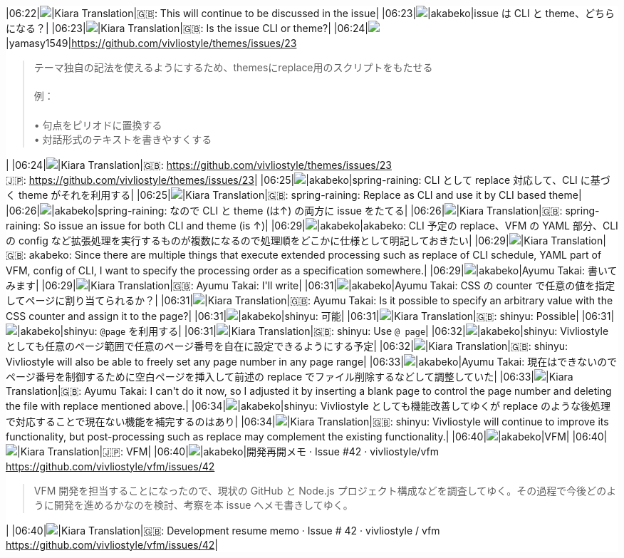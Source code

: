 |06:22|![](https://avatars.slack-edge.com/2019-08-21/732685848020_f3f20736795184660348_72.png)|Kiara Translation|🇬🇧: This will continue to be discussed in the issue|
|06:23|![](https://avatars.slack-edge.com/2019-05-15/624511073651_25909952cd7a069ceed2_72.png)|akabeko|issue は CLI と theme、どちらになる？|
|06:23|![](https://avatars.slack-edge.com/2019-08-21/732685848020_f3f20736795184660348_72.png)|Kiara Translation|🇬🇧: Is the issue CLI or theme?|
|06:24|![](https://secure.gravatar.com/avatar/b2dffef7ce30f6f8f399f2a172229711.jpg?s=72&d=https%3A%2F%2Fa.slack-edge.com%2Fdf10d%2Fimg%2Favatars%2Fava_0012-72.png)|yamasy1549|<https://github.com/vivliostyle/themes/issues/23><br><blockquote>テーマ独自の記法を使えるようにするため、themesにreplace用のスクリプトをもたせる<br><br>例：<br><br>• 句点をピリオドに置換する<br>• 対話形式のテキストを書きやすくする</blockquote>|
|06:24|![](https://avatars.slack-edge.com/2019-08-21/732685848020_f3f20736795184660348_72.png)|Kiara Translation|🇬🇧: <https://github.com/vivliostyle/themes/issues/23><br>🇯🇵: <https://github.com/vivliostyle/themes/issues/23>|
|06:25|![](https://avatars.slack-edge.com/2019-05-15/624511073651_25909952cd7a069ceed2_72.png)|akabeko|spring-raining: CLI として replace 対応して、CLI に基づく theme がそれを利用する|
|06:25|![](https://avatars.slack-edge.com/2019-08-21/732685848020_f3f20736795184660348_72.png)|Kiara Translation|🇬🇧: spring-raining: Replace as CLI and use it by CLI based theme|
|06:26|![](https://avatars.slack-edge.com/2019-05-15/624511073651_25909952cd7a069ceed2_72.png)|akabeko|spring-raining: なので CLI と theme (は↑) の両方に issue をたてる|
|06:26|![](https://avatars.slack-edge.com/2019-08-21/732685848020_f3f20736795184660348_72.png)|Kiara Translation|🇬🇧: spring-raining: So issue an issue for both CLI and theme (is ↑)|
|06:29|![](https://avatars.slack-edge.com/2019-05-15/624511073651_25909952cd7a069ceed2_72.png)|akabeko|akabeko: CLI 予定の replace、VFM の YAML 部分、CLI の config など拡張処理を実行するものが複数になるので処理順をどこかに仕様として明記しておきたい|
|06:29|![](https://avatars.slack-edge.com/2019-08-21/732685848020_f3f20736795184660348_72.png)|Kiara Translation|🇬🇧: akabeko: Since there are multiple things that execute extended processing such as replace of CLI schedule, YAML part of VFM, config of CLI, I want to specify the processing order as a specification somewhere.|
|06:29|![](https://avatars.slack-edge.com/2019-05-15/624511073651_25909952cd7a069ceed2_72.png)|akabeko|Ayumu Takai: 書いてみます|
|06:29|![](https://avatars.slack-edge.com/2019-08-21/732685848020_f3f20736795184660348_72.png)|Kiara Translation|🇬🇧: Ayumu Takai: I'll write|
|06:31|![](https://avatars.slack-edge.com/2019-05-15/624511073651_25909952cd7a069ceed2_72.png)|akabeko|Ayumu Takai: CSS の counter で任意の値を指定してページに割り当てられるか？|
|06:31|![](https://avatars.slack-edge.com/2019-08-21/732685848020_f3f20736795184660348_72.png)|Kiara Translation|🇬🇧: Ayumu Takai: Is it possible to specify an arbitrary value with the CSS counter and assign it to the page?|
|06:31|![](https://avatars.slack-edge.com/2019-05-15/624511073651_25909952cd7a069ceed2_72.png)|akabeko|shinyu: 可能|
|06:31|![](https://avatars.slack-edge.com/2019-08-21/732685848020_f3f20736795184660348_72.png)|Kiara Translation|🇬🇧: shinyu: Possible|
|06:31|![](https://avatars.slack-edge.com/2019-05-15/624511073651_25909952cd7a069ceed2_72.png)|akabeko|shinyu: `@page` を利用する|
|06:31|![](https://avatars.slack-edge.com/2019-08-21/732685848020_f3f20736795184660348_72.png)|Kiara Translation|🇬🇧: shinyu: Use `@ page`|
|06:32|![](https://avatars.slack-edge.com/2019-05-15/624511073651_25909952cd7a069ceed2_72.png)|akabeko|shinyu: Vivliostyle としても任意のページ範囲で任意のページ番号を自在に設定できるようにする予定|
|06:32|![](https://avatars.slack-edge.com/2019-08-21/732685848020_f3f20736795184660348_72.png)|Kiara Translation|🇬🇧: shinyu: Vivliostyle will also be able to freely set any page number in any page range|
|06:33|![](https://avatars.slack-edge.com/2019-05-15/624511073651_25909952cd7a069ceed2_72.png)|akabeko|Ayumu Takai: 現在はできないのでページ番号を制御するために空白ページを挿入して前述の replace でファイル削除するなどして調整していた|
|06:33|![](https://avatars.slack-edge.com/2019-08-21/732685848020_f3f20736795184660348_72.png)|Kiara Translation|🇬🇧: Ayumu Takai: I can't do it now, so I adjusted it by inserting a blank page to control the page number and deleting the file with replace mentioned above.|
|06:34|![](https://avatars.slack-edge.com/2019-05-15/624511073651_25909952cd7a069ceed2_72.png)|akabeko|shinyu: Vivliostyle としても機能改善してゆくが replace のような後処理で対応することで現在ない機能を補完するのはあり|
|06:34|![](https://avatars.slack-edge.com/2019-08-21/732685848020_f3f20736795184660348_72.png)|Kiara Translation|🇬🇧: shinyu: Vivliostyle will continue to improve its functionality, but post-processing such as replace may complement the existing functionality.|
|06:40|![](https://avatars.slack-edge.com/2019-05-15/624511073651_25909952cd7a069ceed2_72.png)|akabeko|VFM|
|06:40|![](https://avatars.slack-edge.com/2019-08-21/732685848020_f3f20736795184660348_72.png)|Kiara Translation|🇯🇵: VFM|
|06:40|![](https://avatars.slack-edge.com/2019-05-15/624511073651_25909952cd7a069ceed2_72.png)|akabeko|開発再開メモ · Issue #42 · vivliostyle/vfm<br><https://github.com/vivliostyle/vfm/issues/42><br><blockquote>VFM 開発を担当することになったので、現状の GitHub と Node.js プロジェクト構成などを調査してゆく。その過程で今後どのように開発を進めるかなのを検討、考察を本 issue へメモ書きしてゆく。</blockquote>|
|06:40|![](https://avatars.slack-edge.com/2019-08-21/732685848020_f3f20736795184660348_72.png)|Kiara Translation|🇬🇧: Development resume memo · Issue # 42 · vivliostyle / vfm<br><https://github.com/vivliostyle/vfm/issues/42>|